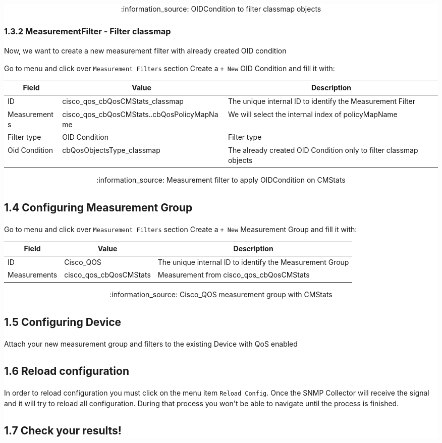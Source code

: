 <p align="center">
   :information_source: OIDCondition to filter classmap objects
</p>


### 1.3.2 MeasurementFilter - Filter classmap

Now, we want to create a new measurement filter with already created OID condition

Go to menu and click over `Measurement Filters` section
Create a `+ New` OID Condition and fill it with:

Field | Value | Description
--- | --- | ---
ID | cisco_qos_cbQosCMStats_classmap | The unique internal ID to identify the Measurement Filter
Measurements | cisco_qos_cbQosCMStats..cbQosPolicyMapName	 | We will select the internal index of policyMapName
Filter type | OID Condition | Filter type
Oid Condition |cbQosObjectsType_classmap | The already created OID Condition only to filter classmap objects

<p align="center">
   :information_source: Measurement filter to apply OIDCondition on CMStats
</p>


## 1.4 Configuring Measurement Group

Go to menu and click over `Measurement Filters` section
Create a `+ New` Measurement Group and fill it with:

Field | Value | Description
--- | --- | ---
ID | Cisco_QOS | The unique internal ID to identify the Measurement Group
Measurements | cisco_qos_cbQosCMStats	 | Measurement from cisco_qos_cbQosCMStats

<p align="center">
   :information_source: Cisco_QOS measurement group with CMStats
</p>


## 1.5 Configuring Device

Attach your new measurement group and filters to the existing Device with QoS enabled


## 1.6 Reload configuration

In order to reload configuration you must click on the menu item `Reload Config`. Once the SNMP Collector will receive the signal and it will try to reload all configuration. During that process you won't be able to navigate until the process is finished. 


## 1.7 Check your results!
